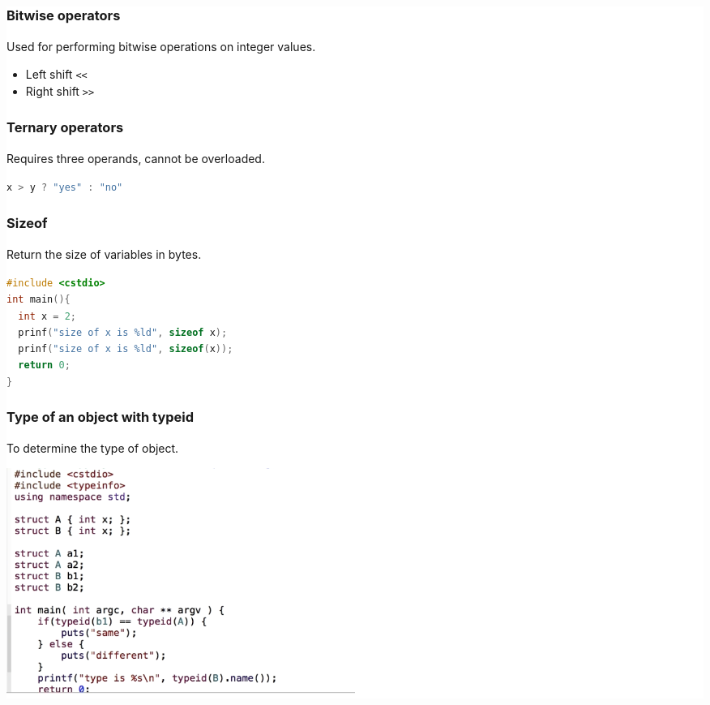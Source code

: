 ### Bitwise operators
Used for performing bitwise operations on integer values.
- Left shift `<<`
- Right shift `>>`
    
### Ternary operators
Requires three operands, cannot be overloaded.
```cpp
x > y ? "yes" : "no"
```

### Sizeof
Return the size of variables in bytes.
```cpp
#include <cstdio>
int main(){
  int x = 2;
  prinf("size of x is %ld", sizeof x);
  prinf("size of x is %ld", sizeof(x));
  return 0;
}
```

### Type of an object with typeid

To determine the type of object.
<p align="left">
  <img width="50%" src="./images/typeid.png">
</p>
